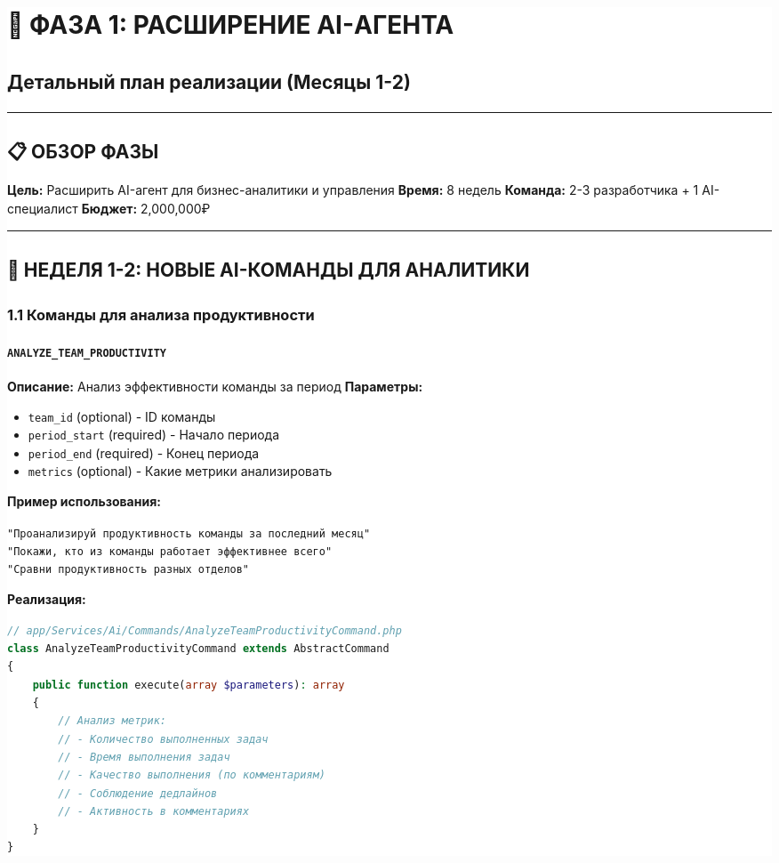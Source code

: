 # 🚀 ФАЗА 1: РАСШИРЕНИЕ AI-АГЕНТА
## Детальный план реализации (Месяцы 1-2)

---

## 📋 **ОБЗОР ФАЗЫ**

**Цель:** Расширить AI-агент для бизнес-аналитики и управления
**Время:** 8 недель
**Команда:** 2-3 разработчика + 1 AI-специалист
**Бюджет:** 2,000,000₽

---

## 🎯 **НЕДЕЛЯ 1-2: НОВЫЕ AI-КОМАНДЫ ДЛЯ АНАЛИТИКИ**

### 1.1 **Команды для анализа продуктивности**

#### `ANALYZE_TEAM_PRODUCTIVITY`
**Описание:** Анализ эффективности команды за период
**Параметры:**
- `team_id` (optional) - ID команды
- `period_start` (required) - Начало периода
- `period_end` (required) - Конец периода
- `metrics` (optional) - Какие метрики анализировать

**Пример использования:**
```
"Проанализируй продуктивность команды за последний месяц"
"Покажи, кто из команды работает эффективнее всего"
"Сравни продуктивность разных отделов"
```

**Реализация:**
```php
// app/Services/Ai/Commands/AnalyzeTeamProductivityCommand.php
class AnalyzeTeamProductivityCommand extends AbstractCommand
{
    public function execute(array $parameters): array
    {
        // Анализ метрик:
        // - Количество выполненных задач
        // - Время выполнения задач
        // - Качество выполнения (по комментариям)
        // - Соблюдение дедлайнов
        // - Активность в комментариях
    }
}
```
